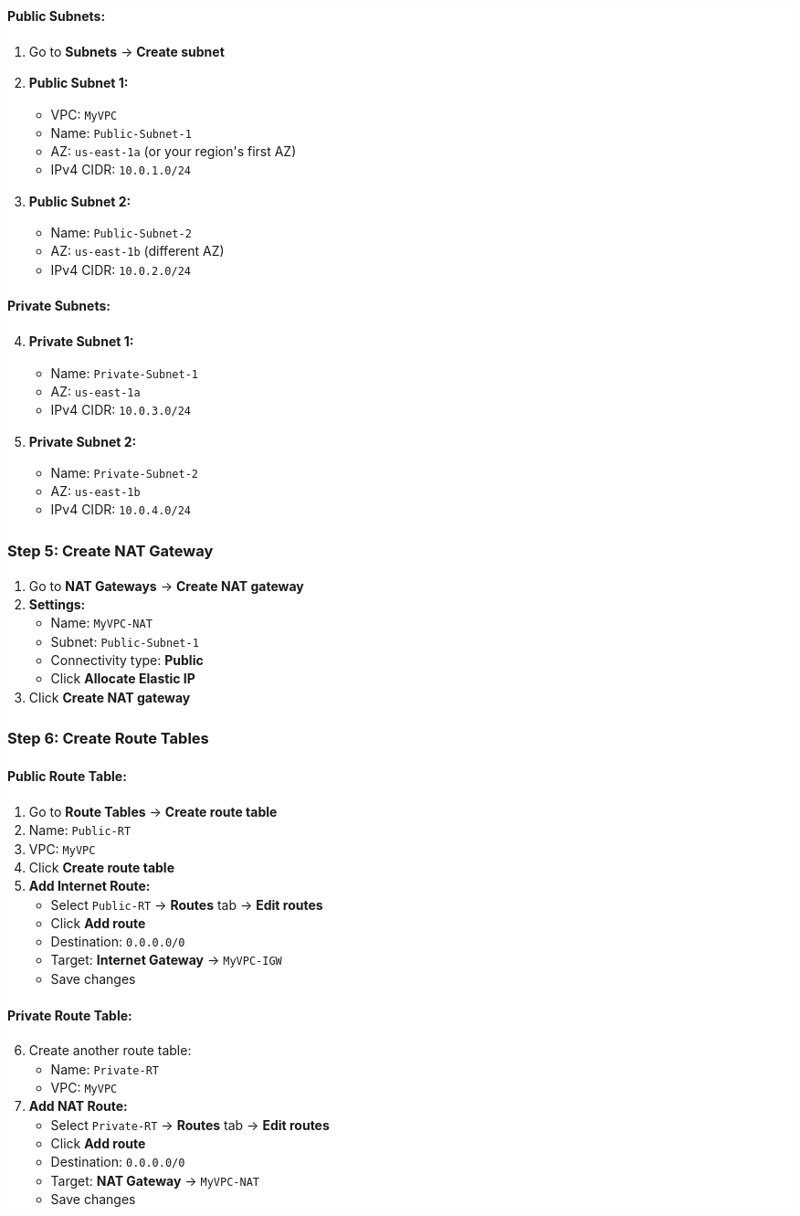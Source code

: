 #### Public Subnets:
1. Go to **Subnets** → **Create subnet**
2. **Public Subnet 1:**
   - VPC: `MyVPC`
   - Name: `Public-Subnet-1`
   - AZ: `us-east-1a` (or your region's first AZ)
   - IPv4 CIDR: `10.0.1.0/24`
   
3. **Public Subnet 2:**
   - Name: `Public-Subnet-2`  
   - AZ: `us-east-1b` (different AZ)
   - IPv4 CIDR: `10.0.2.0/24`

#### Private Subnets:
4. **Private Subnet 1:**
   - Name: `Private-Subnet-1`
   - AZ: `us-east-1a`
   - IPv4 CIDR: `10.0.3.0/24`
   
5. **Private Subnet 2:**
   - Name: `Private-Subnet-2`
   - AZ: `us-east-1b`  
   - IPv4 CIDR: `10.0.4.0/24`

### Step 5: Create NAT Gateway
1. Go to **NAT Gateways** → **Create NAT gateway**
2. **Settings:**
   - Name: `MyVPC-NAT`
   - Subnet: `Public-Subnet-1`
   - Connectivity type: **Public**
   - Click **Allocate Elastic IP**
3. Click **Create NAT gateway**

### Step 6: Create Route Tables

#### Public Route Table:
1. Go to **Route Tables** → **Create route table**
2. Name: `Public-RT`
3. VPC: `MyVPC`
4. Click **Create route table**
5. **Add Internet Route:**
   - Select `Public-RT` → **Routes** tab → **Edit routes**
   - Click **Add route**
   - Destination: `0.0.0.0/0`
   - Target: **Internet Gateway** → `MyVPC-IGW`
   - Save changes

#### Private Route Table:
6. Create another route table:
   - Name: `Private-RT`
   - VPC: `MyVPC`
7. **Add NAT Route:**
   - Select `Private-RT` → **Routes** tab → **Edit routes**
   - Click **Add route**
   - Destination: `0.0.0.0/0`
   - Target: **NAT Gateway** → `MyVPC-NAT`
   - Save changes
